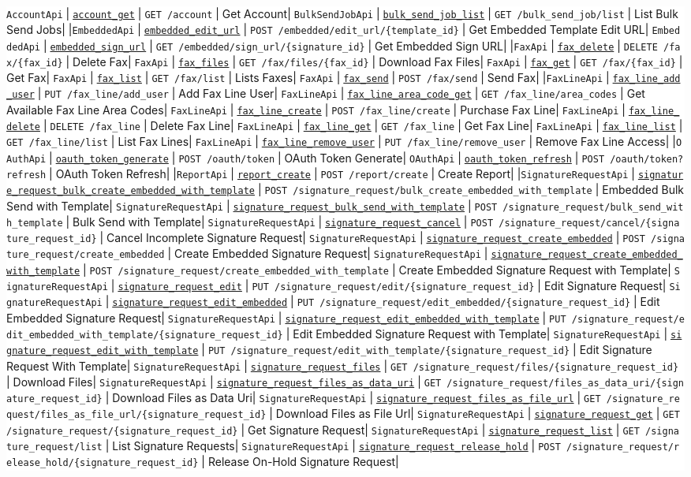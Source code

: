 ```AccountApi``` | [```account_get```](docs/AccountApi.md#account_get) | ```GET /account``` | Get Account|
```BulkSendJobApi``` | [```bulk_send_job_list```](docs/BulkSendJobApi.md#bulk_send_job_list) | ```GET /bulk_send_job/list``` | List Bulk Send Jobs|
|```EmbeddedApi``` | [```embedded_edit_url```](docs/EmbeddedApi.md#embedded_edit_url) | ```POST /embedded/edit_url/{template_id}``` | Get Embedded Template Edit URL|
```EmbeddedApi``` | [```embedded_sign_url```](docs/EmbeddedApi.md#embedded_sign_url) | ```GET /embedded/sign_url/{signature_id}``` | Get Embedded Sign URL|
|```FaxApi``` | [```fax_delete```](docs/FaxApi.md#fax_delete) | ```DELETE /fax/{fax_id}``` | Delete Fax|
```FaxApi``` | [```fax_files```](docs/FaxApi.md#fax_files) | ```GET /fax/files/{fax_id}``` | Download Fax Files|
```FaxApi``` | [```fax_get```](docs/FaxApi.md#fax_get) | ```GET /fax/{fax_id}``` | Get Fax|
```FaxApi``` | [```fax_list```](docs/FaxApi.md#fax_list) | ```GET /fax/list``` | Lists Faxes|
```FaxApi``` | [```fax_send```](docs/FaxApi.md#fax_send) | ```POST /fax/send``` | Send Fax|
|```FaxLineApi``` | [```fax_line_add_user```](docs/FaxLineApi.md#fax_line_add_user) | ```PUT /fax_line/add_user``` | Add Fax Line User|
```FaxLineApi``` | [```fax_line_area_code_get```](docs/FaxLineApi.md#fax_line_area_code_get) | ```GET /fax_line/area_codes``` | Get Available Fax Line Area Codes|
```FaxLineApi``` | [```fax_line_create```](docs/FaxLineApi.md#fax_line_create) | ```POST /fax_line/create``` | Purchase Fax Line|
```FaxLineApi``` | [```fax_line_delete```](docs/FaxLineApi.md#fax_line_delete) | ```DELETE /fax_line``` | Delete Fax Line|
```FaxLineApi``` | [```fax_line_get```](docs/FaxLineApi.md#fax_line_get) | ```GET /fax_line``` | Get Fax Line|
```FaxLineApi``` | [```fax_line_list```](docs/FaxLineApi.md#fax_line_list) | ```GET /fax_line/list``` | List Fax Lines|
```FaxLineApi``` | [```fax_line_remove_user```](docs/FaxLineApi.md#fax_line_remove_user) | ```PUT /fax_line/remove_user``` | Remove Fax Line Access|
|```OAuthApi``` | [```oauth_token_generate```](docs/OAuthApi.md#oauth_token_generate) | ```POST /oauth/token``` | OAuth Token Generate|
```OAuthApi``` | [```oauth_token_refresh```](docs/OAuthApi.md#oauth_token_refresh) | ```POST /oauth/token?refresh``` | OAuth Token Refresh|
|```ReportApi``` | [```report_create```](docs/ReportApi.md#report_create) | ```POST /report/create``` | Create Report|
|```SignatureRequestApi``` | [```signature_request_bulk_create_embedded_with_template```](docs/SignatureRequestApi.md#signature_request_bulk_create_embedded_with_template) | ```POST /signature_request/bulk_create_embedded_with_template``` | Embedded Bulk Send with Template|
```SignatureRequestApi``` | [```signature_request_bulk_send_with_template```](docs/SignatureRequestApi.md#signature_request_bulk_send_with_template) | ```POST /signature_request/bulk_send_with_template``` | Bulk Send with Template|
```SignatureRequestApi``` | [```signature_request_cancel```](docs/SignatureRequestApi.md#signature_request_cancel) | ```POST /signature_request/cancel/{signature_request_id}``` | Cancel Incomplete Signature Request|
```SignatureRequestApi``` | [```signature_request_create_embedded```](docs/SignatureRequestApi.md#signature_request_create_embedded) | ```POST /signature_request/create_embedded``` | Create Embedded Signature Request|
```SignatureRequestApi``` | [```signature_request_create_embedded_with_template```](docs/SignatureRequestApi.md#signature_request_create_embedded_with_template) | ```POST /signature_request/create_embedded_with_template``` | Create Embedded Signature Request with Template|
```SignatureRequestApi``` | [```signature_request_edit```](docs/SignatureRequestApi.md#signature_request_edit) | ```PUT /signature_request/edit/{signature_request_id}``` | Edit Signature Request|
```SignatureRequestApi``` | [```signature_request_edit_embedded```](docs/SignatureRequestApi.md#signature_request_edit_embedded) | ```PUT /signature_request/edit_embedded/{signature_request_id}``` | Edit Embedded Signature Request|
```SignatureRequestApi``` | [```signature_request_edit_embedded_with_template```](docs/SignatureRequestApi.md#signature_request_edit_embedded_with_template) | ```PUT /signature_request/edit_embedded_with_template/{signature_request_id}``` | Edit Embedded Signature Request with Template|
```SignatureRequestApi``` | [```signature_request_edit_with_template```](docs/SignatureRequestApi.md#signature_request_edit_with_template) | ```PUT /signature_request/edit_with_template/{signature_request_id}``` | Edit Signature Request With Template|
```SignatureRequestApi``` | [```signature_request_files```](docs/SignatureRequestApi.md#signature_request_files) | ```GET /signature_request/files/{signature_request_id}``` | Download Files|
```SignatureRequestApi``` | [```signature_request_files_as_data_uri```](docs/SignatureRequestApi.md#signature_request_files_as_data_uri) | ```GET /signature_request/files_as_data_uri/{signature_request_id}``` | Download Files as Data Uri|
```SignatureRequestApi``` | [```signature_request_files_as_file_url```](docs/SignatureRequestApi.md#signature_request_files_as_file_url) | ```GET /signature_request/files_as_file_url/{signature_request_id}``` | Download Files as File Url|
```SignatureRequestApi``` | [```signature_request_get```](docs/SignatureRequestApi.md#signature_request_get) | ```GET /signature_request/{signature_request_id}``` | Get Signature Request|
```SignatureRequestApi``` | [```signature_request_list```](docs/SignatureRequestApi.md#signature_request_list) | ```GET /signature_request/list``` | List Signature Requests|
```SignatureRequestApi``` | [```signature_request_release_hold```](docs/SignatureRequestApi.md#signature_request_release_hold) | ```POST /signature_request/release_hold/{signature_request_id}``` | Release On-Hold Signature Request|
```